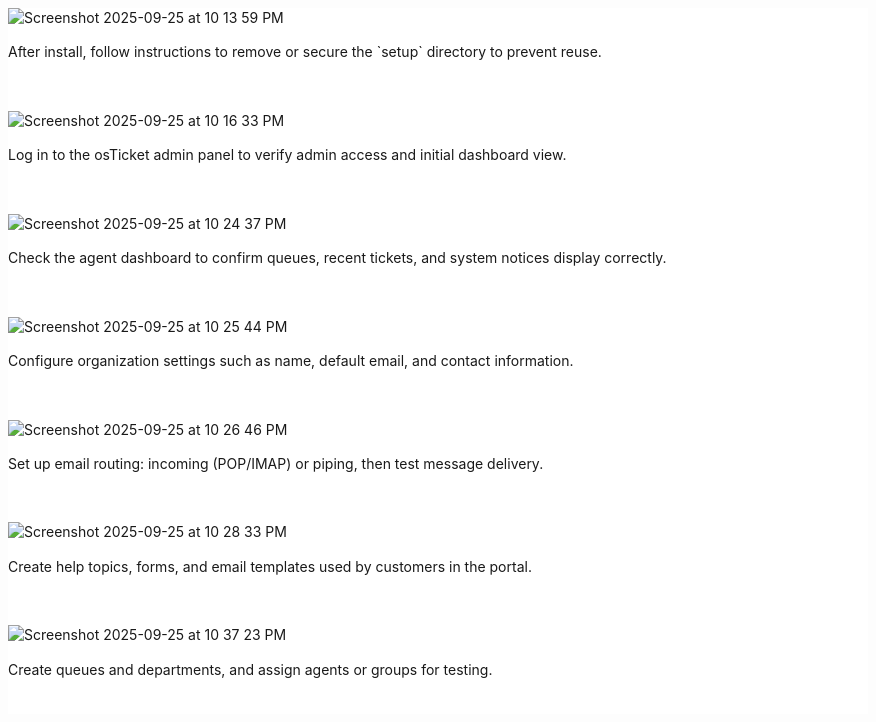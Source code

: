<p>
<img width="717" height="860" alt="Screenshot 2025-09-25 at 10 13 59 PM" src="https://github.com/user-attachments/assets/32f159a4-3ec9-4a3a-81d5-b23776c78cd9" />
</p>
<p>
After install, follow instructions to remove or secure the `setup` directory to prevent reuse.
</p>
<br />

<p>
<img width="1014" height="399" alt="Screenshot 2025-09-25 at 10 16 33 PM" src="https://github.com/user-attachments/assets/dc13d701-5991-4b8b-b884-8ea2f59d42c9" />
</p>
<p>
Log in to the osTicket admin panel to verify admin access and initial dashboard view.
</p>
<br />

<p>
<img width="597" height="757" alt="Screenshot 2025-09-25 at 10 24 37 PM" src="https://github.com/user-attachments/assets/a8625a86-cd05-4b17-a622-61767b48bcb8" />
</p>
<p>
Check the agent dashboard to confirm queues, recent tickets, and system notices display correctly.
</p>
<br />

<p>
<img width="509" height="136" alt="Screenshot 2025-09-25 at 10 25 44 PM" src="https://github.com/user-attachments/assets/04b6d8ab-f93b-423a-83d7-1ff9d9d61760" />
</p>
<p>
Configure organization settings such as name, default email, and contact information.
</p>
<br />

<p>
<img width="404" height="421" alt="Screenshot 2025-09-25 at 10 26 46 PM" src="https://github.com/user-attachments/assets/2e53f48c-fe9e-4f36-b202-2081e60ec575" />
</p>
<p>
Set up email routing: incoming (POP/IMAP) or piping, then test message delivery.
</p>
<br />

<p>
<img width="1440" height="858" alt="Screenshot 2025-09-25 at 10 28 33 PM" src="https://github.com/user-attachments/assets/9c25f8b8-4280-434c-acf4-978ce6ce015f" />
</p>
<p>
Create help topics, forms, and email templates used by customers in the portal.
</p>
<br />

<p>
<img width="719" height="851" alt="Screenshot 2025-09-25 at 10 37 23 PM" src="https://github.com/user-attachments/assets/47e9552b-97ae-4254-a544-4ae490f7d04b" />
</p>
<p>
Create queues and departments, and assign agents or groups for testing.
</p>
<br />
